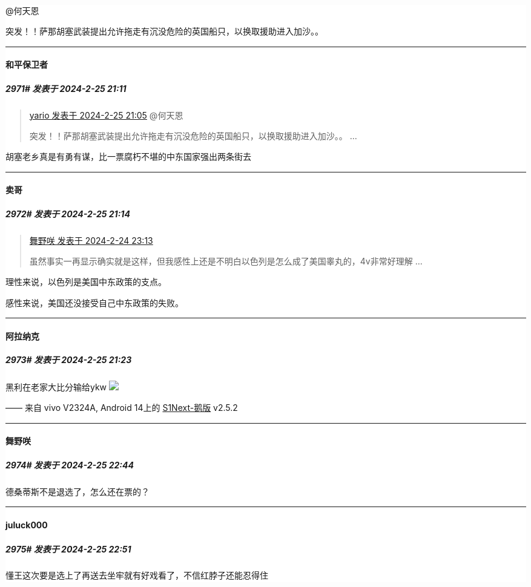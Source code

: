 @何天恩

突发！！萨那胡塞武装提出允许拖走有沉没危险的英国船只，以换取援助进入加沙。。


*****

####  和平保卫者  
##### 2971#       发表于 2024-2-25 21:11

<blockquote><a href="httphttps://bbs.saraba1st.com/2b/forum.php?mod=redirect&amp;goto=findpost&amp;pid=64063695&amp;ptid=2166321" target="_blank">yario 发表于 2024-2-25 21:05</a>
@何天恩

突发！！萨那胡塞武装提出允许拖走有沉没危险的英国船只，以换取援助进入加沙。。 ...</blockquote>
胡塞老乡真是有勇有谋，比一票腐朽不堪的中东国家强出两条街去

*****

####  卖哥  
##### 2972#       发表于 2024-2-25 21:14

<blockquote><a href="httphttps://bbs.saraba1st.com/2b/forum.php?mod=redirect&amp;goto=findpost&amp;pid=64056895&amp;ptid=2166321" target="_blank">舞野咲 发表于 2024-2-24 23:13</a>

虽然事实一再显示确实就是这样，但我感性上还是不明白以色列是怎么成了美国睾丸的，4v非常好理解 ...</blockquote>
理性来说，以色列是美国中东政策的支点。

感性来说，美国还没接受自己中东政策的失败。


*****

####  阿拉纳克  
##### 2973#       发表于 2024-2-25 21:23

黑利在老家大比分输给ykw
<img src="https://p.sda1.dev/15/2631b89760b13a29ec1694ae3d519545/IMG_CMP_62023559.jpeg" referrerpolicy="no-referrer">

—— 来自 vivo V2324A, Android 14上的 [S1Next-鹅版](https://github.com/ykrank/S1-Next/releases) v2.5.2


*****

####  舞野咲  
##### 2974#       发表于 2024-2-25 22:44

德桑蒂斯不是退选了，怎么还在票的？


*****

####  juluck000  
##### 2975#       发表于 2024-2-25 22:51

懂王这次要是选上了再送去坐牢就有好戏看了，不信红脖子还能忍得住
